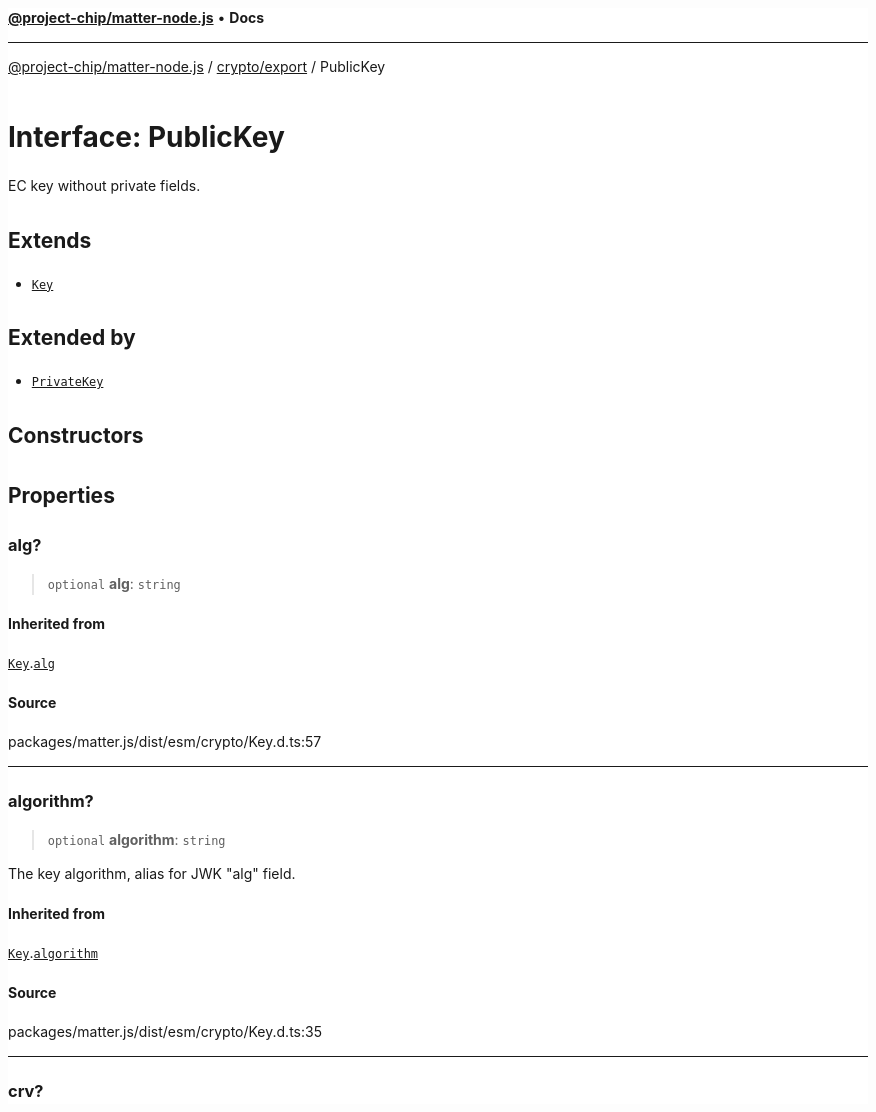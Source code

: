 [**@project-chip/matter-node.js**](../../../README.md) • **Docs**

***

[@project-chip/matter-node.js](../../../modules.md) / [crypto/export](../README.md) / PublicKey

# Interface: PublicKey

EC key without private fields.

## Extends

- [`Key`](Key.md)

## Extended by

- [`PrivateKey`](PrivateKey.md)

## Constructors

## Properties

### alg?

> `optional` **alg**: `string`

#### Inherited from

[`Key`](Key.md).[`alg`](Key.md#alg)

#### Source

packages/matter.js/dist/esm/crypto/Key.d.ts:57

***

### algorithm?

> `optional` **algorithm**: `string`

The key algorithm, alias for JWK "alg" field.

#### Inherited from

[`Key`](Key.md).[`algorithm`](Key.md#algorithm)

#### Source

packages/matter.js/dist/esm/crypto/Key.d.ts:35

***

### crv?
